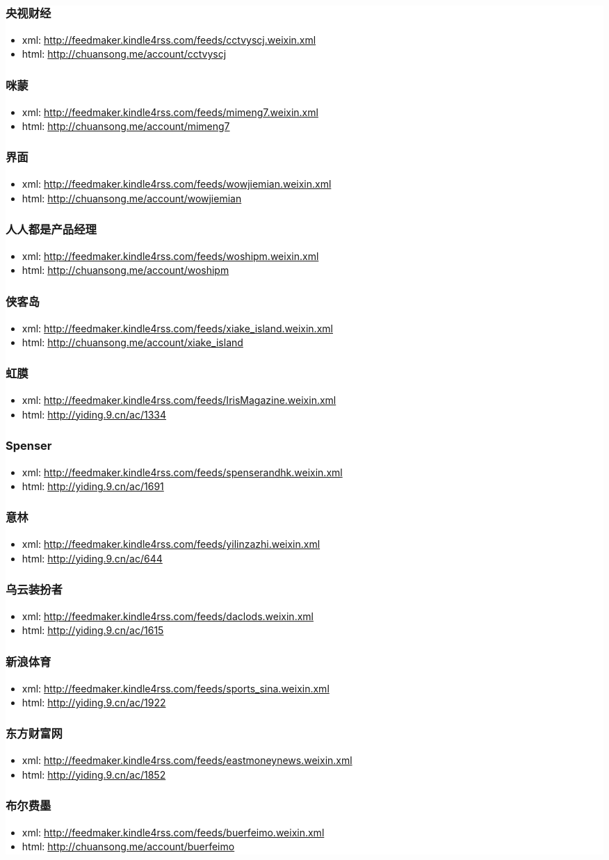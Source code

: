 ### 央视财经
  - xml: <http://feedmaker.kindle4rss.com/feeds/cctvyscj.weixin.xml>
  - html: <http://chuansong.me/account/cctvyscj>

### 咪蒙
  - xml: <http://feedmaker.kindle4rss.com/feeds/mimeng7.weixin.xml>
  - html: <http://chuansong.me/account/mimeng7>

### 界面
  - xml: <http://feedmaker.kindle4rss.com/feeds/wowjiemian.weixin.xml>
  - html: <http://chuansong.me/account/wowjiemian>

### 人人都是产品经理
  - xml: <http://feedmaker.kindle4rss.com/feeds/woshipm.weixin.xml>
  - html: <http://chuansong.me/account/woshipm>

### 侠客岛
  - xml: <http://feedmaker.kindle4rss.com/feeds/xiake_island.weixin.xml>
  - html: <http://chuansong.me/account/xiake_island>

### 虹膜
  - xml: <http://feedmaker.kindle4rss.com/feeds/IrisMagazine.weixin.xml>
  - html: <http://yiding.9.cn/ac/1334>

### Spenser
  - xml: <http://feedmaker.kindle4rss.com/feeds/spenserandhk.weixin.xml>
  - html: <http://yiding.9.cn/ac/1691>

### 意林
  - xml: <http://feedmaker.kindle4rss.com/feeds/yilinzazhi.weixin.xml>
  - html: <http://yiding.9.cn/ac/644>

### 乌云装扮者
  - xml: <http://feedmaker.kindle4rss.com/feeds/daclods.weixin.xml>
  - html: <http://yiding.9.cn/ac/1615>

### 新浪体育
  - xml: <http://feedmaker.kindle4rss.com/feeds/sports_sina.weixin.xml>
  - html: <http://yiding.9.cn/ac/1922>

### 东方财富网
  - xml: <http://feedmaker.kindle4rss.com/feeds/eastmoneynews.weixin.xml>
  - html: <http://yiding.9.cn/ac/1852>

### 布尔费墨
  - xml: <http://feedmaker.kindle4rss.com/feeds/buerfeimo.weixin.xml>
  - html: <http://chuansong.me/account/buerfeimo>
